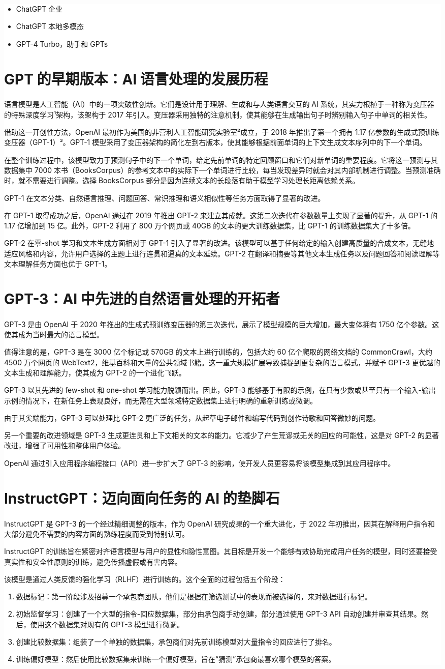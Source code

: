 +   ChatGPT 企业

+   ChatGPT 本地多模态

+   GPT-4 Turbo，助手和 GPTs

# GPT 的早期版本：AI 语言处理的发展历程

语言模型是人工智能（AI）中的一项突破性创新。它们是设计用于理解、生成和与人类语言交互的 AI 系统，其实力根植于一种称为变压器的特殊深度学习¹架构，该架构于 2017 年引入。变压器采用独特的注意机制，使其能够在生成输出句子时辨别输入句子中单词的相关性。

借助这一开创性方法，OpenAI 最初作为美国的非营利人工智能研究实验室²成立，于 2018 年推出了第一个拥有 1.17 亿参数的生成式预训练变压器（GPT-1）³。GPT-1 模型采用了变压器架构的简化左到右版本，使其能够根据前面单词的上下文生成文本序列中的下一个单词。

在整个训练过程中，该模型致力于预测句子中的下一个单词，给定先前单词的特定回顾窗口和它们对新单词的重要程度。它将这一预测与其数据集中 7000 本书（BooksCorpus）的参考文本中的实际下一个单词进行比较，每当发现差异时就会对其内部机制进行调整。当预测准确时，就不需要进行调整。选择 BooksCorpus 部分是因为连续文本的长段落有助于模型学习处理长距离依赖关系。

GPT-1 在文本分类、自然语言推理、问题回答、常识推理和语义相似性等任务方面取得了显著的改进。

在 GPT-1 取得成功之后，OpenAI 通过在 2019 年推出 GPT-2 来建立其成就。这第二次迭代在参数数量上实现了显著的提升，从 GPT-1 的 1.17 亿增加到 15 亿。此外，GPT-2 利用了 800 万个网页或 40GB 的文本的更大训练数据集，比 GPT-1 的训练数据集大了十多倍。

GPT-2 在零-shot 学习和文本生成方面相对于 GPT-1 引入了显著的改进。该模型可以基于任何给定的输入创建高质量的合成文本，无缝地适应风格和内容，允许用户选择的主题上进行连贯和逼真的文本延续。GPT-2 在翻译和摘要等其他文本生成任务以及问题回答和阅读理解等文本理解任务方面也优于 GPT-1。

# GPT-3：AI 中先进的自然语言处理的开拓者

GPT-3 是由 OpenAI 于 2020 年推出的生成式预训练变压器的第三次迭代，展示了模型规模的巨大增加，最大变体拥有 1750 亿个参数。这使其成为当时最大的语言模型。

值得注意的是，GPT-3 是在 3000 亿个标记或 570GB 的文本上进行训练的，包括大约 60 亿个爬取的网络文档的 CommonCrawl，大约 4500 万个网页的 WebText2，维基百科和大量的公共领域书籍。这一重大规模扩展导致捕捉到更复杂的语言模式，并赋予 GPT-3 更优越的文本生成和理解能力，使其成为 GPT-2 的一个进化飞跃。

GPT-3 以其先进的 few-shot 和 one-shot 学习能力脱颖而出。因此，GPT-3 能够基于有限的示例，在只有少数或甚至只有一个输入-输出示例的情况下，在新任务上表现良好，而无需在大型领域特定数据集上进行明确的重新训练或微调。

由于其尖端能力，GPT-3 可以处理比 GPT-2 更广泛的任务，从起草电子邮件和编写代码到创作诗歌和回答微妙的问题。

另一个重要的改进领域是 GPT-3 生成更连贯和上下文相关的文本的能力。它减少了产生荒谬或无关的回应的可能性，这是对 GPT-2 的显著改进，增强了可用性和整体用户体验。

OpenAI 通过引入应用程序编程接口（API）进一步扩大了 GPT-3 的影响，使开发人员更容易将该模型集成到其应用程序中。

# InstructGPT：迈向面向任务的 AI 的垫脚石

InstructGPT 是 GPT-3 的一个经过精细调整的版本，作为 OpenAI 研究成果的一个重大进化，于 2022 年初推出，因其在解释用户指令和大部分避免不需要的内容方面的熟练程度而受到特别认可。

InstructGPT 的训练旨在紧密对齐语言模型与用户的显性和隐性意图。其目标是开发一个能够有效协助完成用户任务的模型，同时还要接受真实性和安全性原则的训练，避免传播虚假或有害内容。

该模型是通过人类反馈的强化学习（RLHF）进行训练的。这个全面的过程包括五个阶段：

1.  数据标记：第一阶段涉及招募一个承包商团队，他们是根据在筛选测试中的表现而被选择的，来对数据进行标记。

1.  初始监督学习：创建了一个大型的指令-回应数据集，部分由承包商手动创建，部分通过使用 GPT-3 API 自动创建并审查其结果。然后，使用这个数据集对现有的 GPT-3 模型进行微调。

1.  创建比较数据集：组装了一个单独的数据集，承包商们对先前训练模型对大量指令的回应进行了排名。

1.  训练偏好模型：然后使用比较数据集来训练一个偏好模型，旨在“猜测”承包商最喜欢哪个模型的答案。
